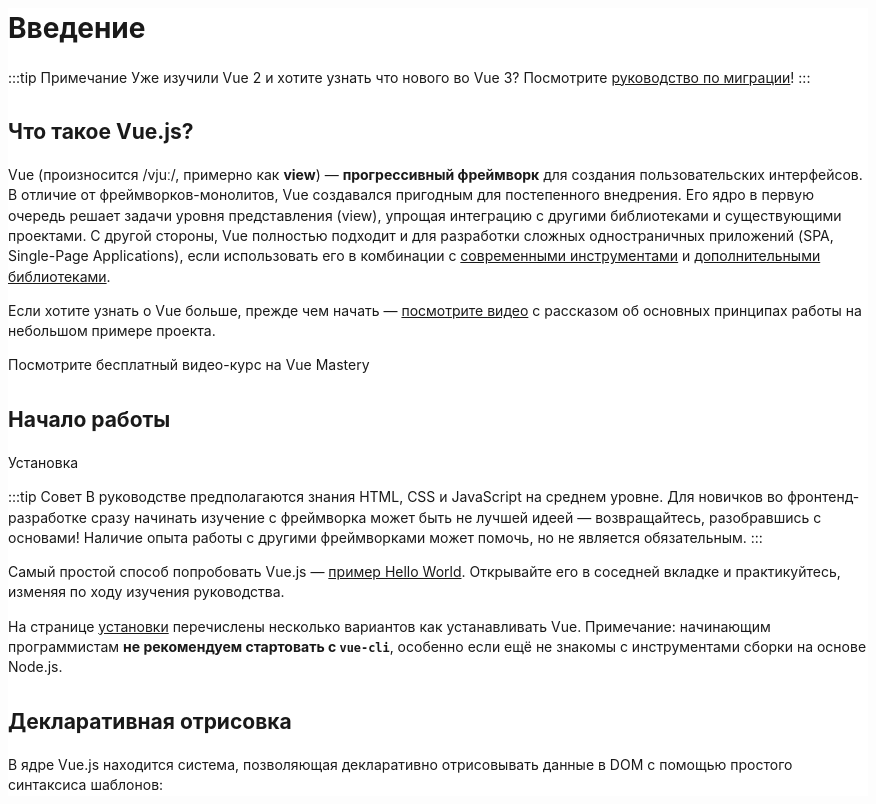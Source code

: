 # Введение

:::tip Примечание
Уже изучили Vue 2 и хотите узнать что нового во Vue 3? Посмотрите [руководство по миграции](migration/introduction.md)!
:::

## Что такое Vue.js?

Vue (произносится /vjuː/, примерно как **view**) — **прогрессивный фреймворк** для создания пользовательских интерфейсов. В отличие от фреймворков-монолитов, Vue создавался пригодным для постепенного внедрения. Его ядро в первую очередь решает задачи уровня представления (view), упрощая интеграцию с другими библиотеками и существующими проектами. С другой стороны, Vue полностью подходит и для разработки сложных одностраничных приложений (SPA, Single-Page Applications), если использовать его в комбинации с [современными инструментами](single-file-component.md) и [дополнительными библиотеками](https://github.com/vuejs/awesome-vue#components--libraries).

Если хотите узнать о Vue больше, прежде чем начать — <a id="modal-player" class="vuemastery-trigger" href="#">посмотрите видео</a> с рассказом об основных принципах работы на небольшом примере проекта.

<VideoLesson href="https://www.vuemastery.com/courses/intro-to-vue-3/intro-to-vue3" title="Посмотрите бесплатный видео-курс на Vue Mastery (на английском)">Посмотрите бесплатный видео-курс на Vue Mastery</VideoLesson>

<common-vuemastery-video-modal/>

## Начало работы

<p>
  <ActionLink class="primary" url="installation.html">
    Установка
  </ActionLink>
</p>

:::tip Совет
В руководстве предполагаются знания HTML, CSS и JavaScript на среднем уровне. Для новичков во фронтенд-разработке сразу начинать изучение с фреймворка может быть не лучшей идеей — возвращайтесь, разобравшись с основами! Наличие опыта работы с другими фреймворками может помочь, но не является обязательным.
:::

Самый простой способ попробовать Vue.js — [пример Hello World](https://codepen.io/team/Vue/pen/KKpRVpx). Открывайте его в соседней вкладке и практикуйтесь, изменяя по ходу изучения руководства.

На странице [установки](installation.md) перечислены несколько вариантов как устанавливать Vue. Примечание: начинающим программистам **не рекомендуем стартовать с `vue-cli`**, особенно если ещё не знакомы с инструментами сборки на основе Node.js.

## Декларативная отрисовка

В ядре Vue.js находится система, позволяющая декларативно отрисовывать данные в DOM с помощью простого синтаксиса шаблонов:
